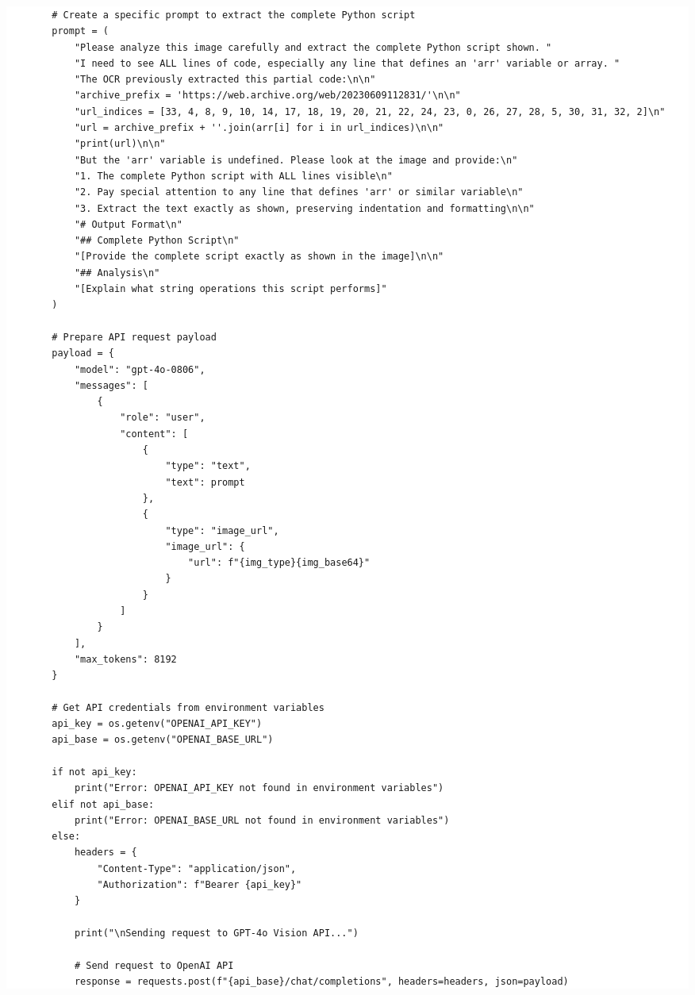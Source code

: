 ```
        # Create a specific prompt to extract the complete Python script
        prompt = (
            "Please analyze this image carefully and extract the complete Python script shown. "
            "I need to see ALL lines of code, especially any line that defines an 'arr' variable or array. "
            "The OCR previously extracted this partial code:\n\n"
            "archive_prefix = 'https://web.archive.org/web/20230609112831/'\n\n"
            "url_indices = [33, 4, 8, 9, 10, 14, 17, 18, 19, 20, 21, 22, 24, 23, 0, 26, 27, 28, 5, 30, 31, 32, 2]\n"
            "url = archive_prefix + ''.join(arr[i] for i in url_indices)\n\n"
            "print(url)\n\n"
            "But the 'arr' variable is undefined. Please look at the image and provide:\n"
            "1. The complete Python script with ALL lines visible\n"
            "2. Pay special attention to any line that defines 'arr' or similar variable\n"
            "3. Extract the text exactly as shown, preserving indentation and formatting\n\n"
            "# Output Format\n"
            "## Complete Python Script\n"
            "[Provide the complete script exactly as shown in the image]\n\n"
            "## Analysis\n"
            "[Explain what string operations this script performs]"
        )
        
        # Prepare API request payload
        payload = {
            "model": "gpt-4o-0806",
            "messages": [
                {
                    "role": "user",
                    "content": [
                        {
                            "type": "text",
                            "text": prompt
                        },
                        {
                            "type": "image_url",
                            "image_url": {
                                "url": f"{img_type}{img_base64}"
                            }
                        }
                    ]
                }
            ],
            "max_tokens": 8192
        }
        
        # Get API credentials from environment variables
        api_key = os.getenv("OPENAI_API_KEY")
        api_base = os.getenv("OPENAI_BASE_URL")
        
        if not api_key:
            print("Error: OPENAI_API_KEY not found in environment variables")
        elif not api_base:
            print("Error: OPENAI_BASE_URL not found in environment variables")
        else:
            headers = {
                "Content-Type": "application/json",
                "Authorization": f"Bearer {api_key}"
            }
            
            print("\nSending request to GPT-4o Vision API...")
            
            # Send request to OpenAI API
            response = requests.post(f"{api_base}/chat/completions", headers=headers, json=payload)
```